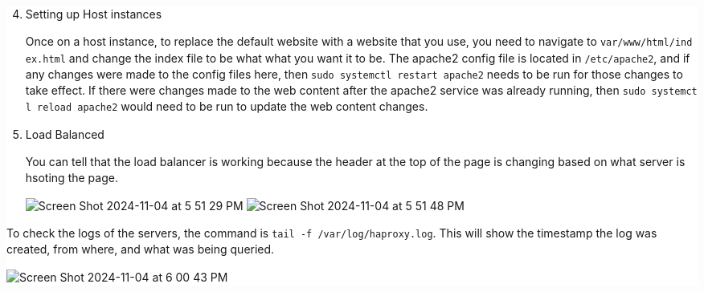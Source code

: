 4. Setting up Host instances

   Once on a host instance, to replace the default website with a website that you use, you need to navigate to `var/www/html/index.html` and change the index file to be what what you want it to be.  The apache2 config file is located in `/etc/apache2`, and if any changes were made to the config files here, then `sudo systemctl restart apache2` needs to be run for those changes to take effect.  If there were changes made to the web content after the apache2 service was already running, then `sudo systemctl reload apache2` would need to be run to update the web content changes.

5. Load Balanced

   You can tell that the load balancer is working because the header at the top of the page is changing based on what server is hsoting the page.
   
   <img width="1440" alt="Screen Shot 2024-11-04 at 5 51 29 PM" src="https://github.com/user-attachments/assets/288c57f1-6c26-4559-b4f8-30f79bf7dd15">
   <img width="1440" alt="Screen Shot 2024-11-04 at 5 51 48 PM" src="https://github.com/user-attachments/assets/59a2e01c-3c84-4521-b2c4-4ab7586bde3a">

To check the logs of the servers, the command is `tail -f /var/log/haproxy.log`.  This will show the timestamp the log was created, from where, and what was being queried.

<img width="648" alt="Screen Shot 2024-11-04 at 6 00 43 PM" src="https://github.com/user-attachments/assets/aaecdfc6-1ea4-40f7-b4ae-8e9319b77332">

